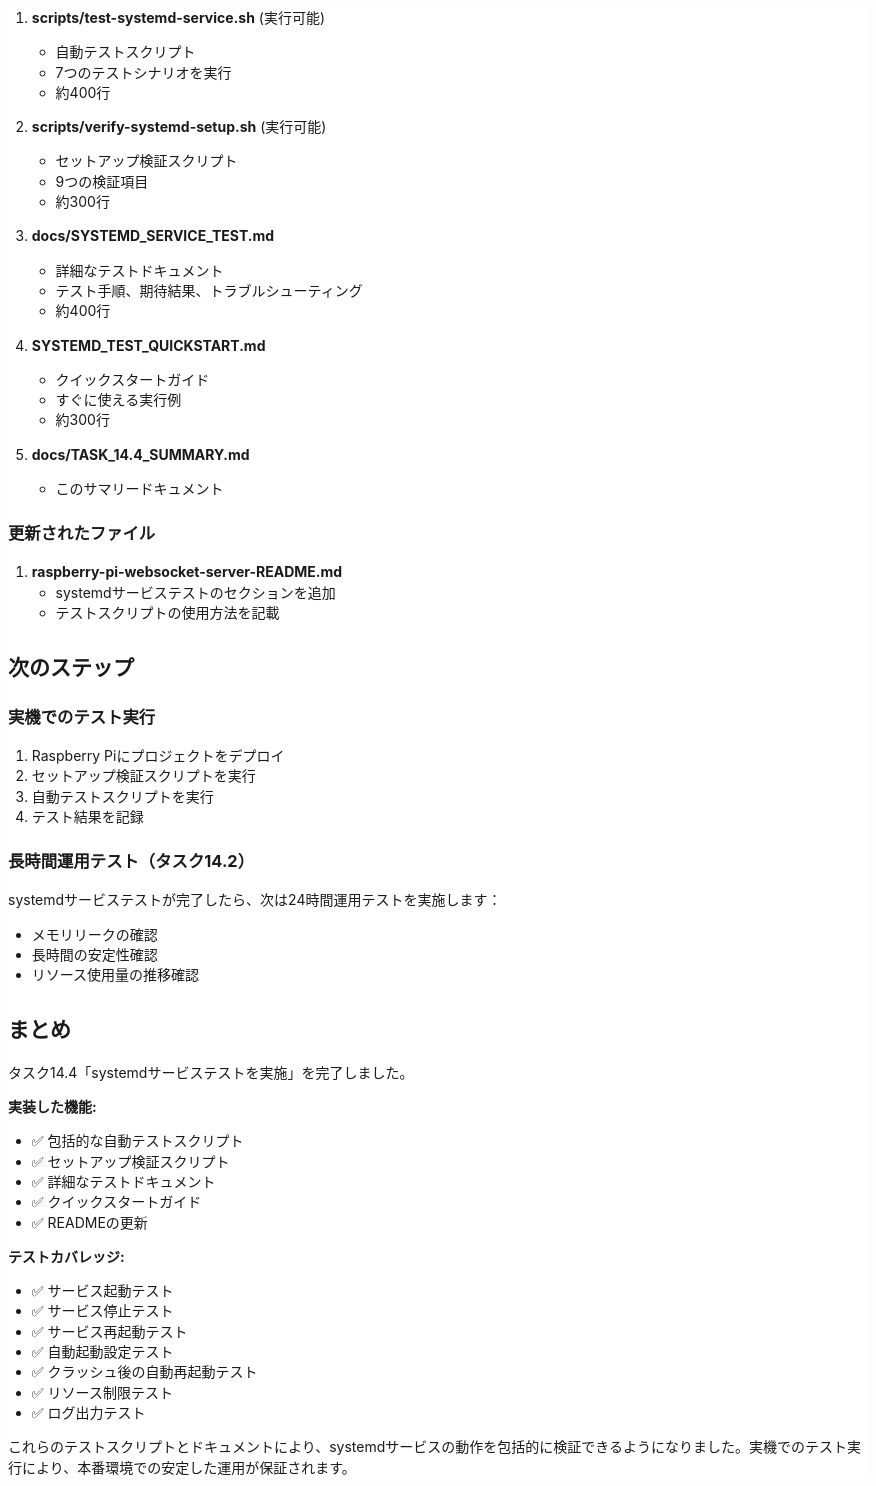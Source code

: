 1. **scripts/test-systemd-service.sh** (実行可能)
   - 自動テストスクリプト
   - 7つのテストシナリオを実行
   - 約400行

2. **scripts/verify-systemd-setup.sh** (実行可能)
   - セットアップ検証スクリプト
   - 9つの検証項目
   - 約300行

3. **docs/SYSTEMD_SERVICE_TEST.md**
   - 詳細なテストドキュメント
   - テスト手順、期待結果、トラブルシューティング
   - 約400行

4. **SYSTEMD_TEST_QUICKSTART.md**
   - クイックスタートガイド
   - すぐに使える実行例
   - 約300行

5. **docs/TASK_14.4_SUMMARY.md**
   - このサマリードキュメント

### 更新されたファイル

1. **raspberry-pi-websocket-server-README.md**
   - systemdサービステストのセクションを追加
   - テストスクリプトの使用方法を記載

## 次のステップ

### 実機でのテスト実行

1. Raspberry Piにプロジェクトをデプロイ
2. セットアップ検証スクリプトを実行
3. 自動テストスクリプトを実行
4. テスト結果を記録

### 長時間運用テスト（タスク14.2）

systemdサービステストが完了したら、次は24時間運用テストを実施します：
- メモリリークの確認
- 長時間の安定性確認
- リソース使用量の推移確認

## まとめ

タスク14.4「systemdサービステストを実施」を完了しました。

**実装した機能:**
- ✅ 包括的な自動テストスクリプト
- ✅ セットアップ検証スクリプト
- ✅ 詳細なテストドキュメント
- ✅ クイックスタートガイド
- ✅ READMEの更新

**テストカバレッジ:**
- ✅ サービス起動テスト
- ✅ サービス停止テスト
- ✅ サービス再起動テスト
- ✅ 自動起動設定テスト
- ✅ クラッシュ後の自動再起動テスト
- ✅ リソース制限テスト
- ✅ ログ出力テスト

これらのテストスクリプトとドキュメントにより、systemdサービスの動作を包括的に検証できるようになりました。実機でのテスト実行により、本番環境での安定した運用が保証されます。
